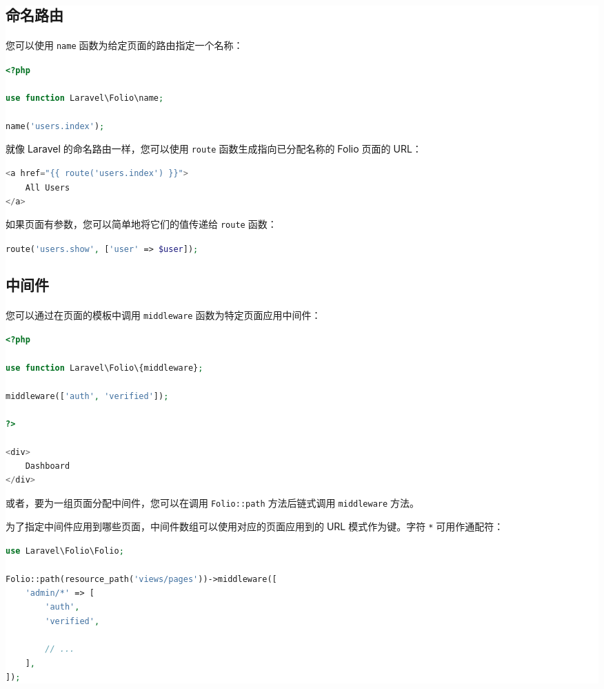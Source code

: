 ## 命名路由

您可以使用 `name` 函数为给定页面的路由指定一个名称：

```php
<?php

use function Laravel\Folio\name;

name('users.index');
```

就像 Laravel 的命名路由一样，您可以使用 `route` 函数生成指向已分配名称的 Folio 页面的 URL：

```php
<a href="{{ route('users.index') }}">
    All Users
</a>
```

如果页面有参数，您可以简单地将它们的值传递给 `route` 函数：

```php
route('users.show', ['user' => $user]);
```

## 中间件

您可以通过在页面的模板中调用 `middleware` 函数为特定页面应用中间件：

```php
<?php

use function Laravel\Folio\{middleware};

middleware(['auth', 'verified']);

?>

<div>
    Dashboard
</div>
```

或者，要为一组页面分配中间件，您可以在调用 `Folio::path` 方法后链式调用 `middleware` 方法。

为了指定中间件应用到哪些页面，中间件数组可以使用对应的页面应用到的 URL 模式作为键。字符 `*` 可用作通配符：

```php
use Laravel\Folio\Folio;

Folio::path(resource_path('views/pages'))->middleware([
    'admin/*' => [
        'auth',
        'verified',

        // ...
    ],
]);
```
